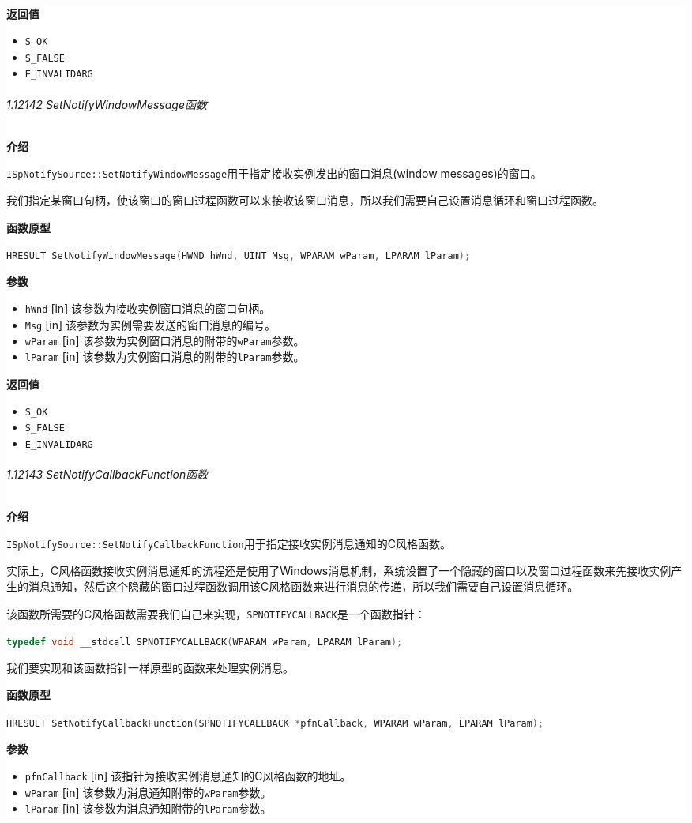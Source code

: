 **返回值**

* `S_OK`
* `S_FALSE`
* `E_INVALIDARG`

###### 1.12142 SetNotifyWindowMessage函数

**介绍**

`ISpNotifySource::SetNotifyWindowMessage`用于指定接收实例发出的窗口消息(window messages)的窗口。

我们指定某窗口句柄，使该窗口的窗口过程函数可以来接收该窗口消息，所以我们需要自己设置消息循环和窗口过程函数。

**函数原型**

```c++
HRESULT SetNotifyWindowMessage(HWND hWnd, UINT Msg, WPARAM wParam, LPARAM lParam);
```

**参数**

* `hWnd`
  [in] 该参数为接收实例窗口消息的窗口句柄。
* `Msg`
  [in] 该参数为实例需要发送的窗口消息的编号。
* `wParam`
  [in] 该参数为实例窗口消息的附带的`wParam`参数。
* `lParam`
  [in] 该参数为实例窗口消息的附带的`lParam`参数。

**返回值**

* `S_OK`
* `S_FALSE`
* `E_INVALIDARG`

###### 1.12143 SetNotifyCallbackFunction函数

**介绍**

`ISpNotifySource::SetNotifyCallbackFunction`用于指定接收实例消息通知的C风格函数。

实际上，C风格函数接收实例消息通知的流程还是使用了Windows消息机制，系统设置了一个隐藏的窗口以及窗口过程函数来先接收实例产生的消息通知，然后这个隐藏的窗口过程函数调用该C风格函数来进行消息的传递，所以我们需要自己设置消息循环。

该函数所需要的C风格函数需要我们自己来实现，`SPNOTIFYCALLBACK`是一个函数指针：
```c++
typedef void __stdcall SPNOTIFYCALLBACK(WPARAM wParam, LPARAM lParam);
```
我们要实现和该函数指针一样原型的函数来处理实例消息。

**函数原型**

```c++
HRESULT SetNotifyCallbackFunction(SPNOTIFYCALLBACK *pfnCallback, WPARAM wParam, LPARAM lParam);
```

**参数**

* `pfnCallback`
  [in] 该指针为接收实例消息通知的C风格函数的地址。
* `wParam`
  [in] 该参数为消息通知附带的`wParam`参数。
* `lParam`
  [in] 该参数为消息通知附带的`lParam`参数。
